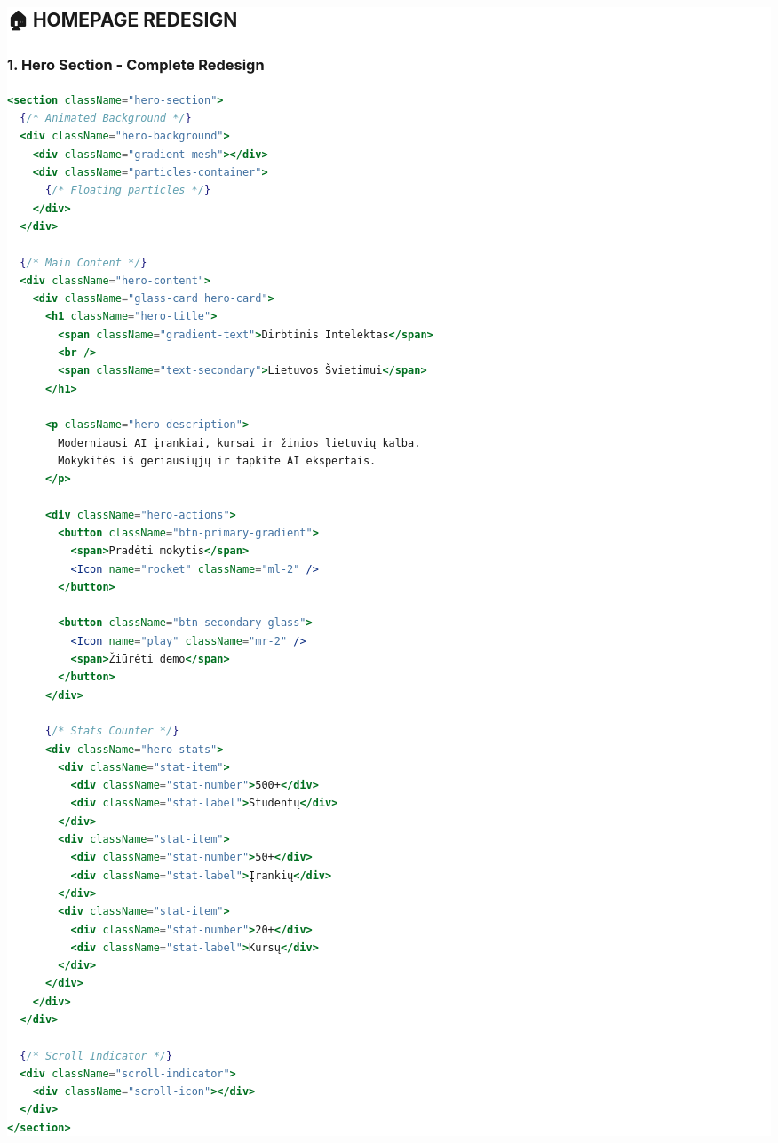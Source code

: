 ## 🏠 **HOMEPAGE REDESIGN**

### **1. Hero Section - Complete Redesign**
```jsx
<section className="hero-section">
  {/* Animated Background */}
  <div className="hero-background">
    <div className="gradient-mesh"></div>
    <div className="particles-container">
      {/* Floating particles */}
    </div>
  </div>

  {/* Main Content */}
  <div className="hero-content">
    <div className="glass-card hero-card">
      <h1 className="hero-title">
        <span className="gradient-text">Dirbtinis Intelektas</span>
        <br />
        <span className="text-secondary">Lietuvos Švietimui</span>
      </h1>
      
      <p className="hero-description">
        Moderniausi AI įrankiai, kursai ir žinios lietuvių kalba. 
        Mokykitės iš geriausiųjų ir tapkite AI ekspertais.
      </p>

      <div className="hero-actions">
        <button className="btn-primary-gradient">
          <span>Pradėti mokytis</span>
          <Icon name="rocket" className="ml-2" />
        </button>
        
        <button className="btn-secondary-glass">
          <Icon name="play" className="mr-2" />
          <span>Žiūrėti demo</span>
        </button>
      </div>

      {/* Stats Counter */}
      <div className="hero-stats">
        <div className="stat-item">
          <div className="stat-number">500+</div>
          <div className="stat-label">Studentų</div>
        </div>
        <div className="stat-item">
          <div className="stat-number">50+</div>
          <div className="stat-label">Įrankių</div>
        </div>
        <div className="stat-item">
          <div className="stat-number">20+</div>
          <div className="stat-label">Kursų</div>
        </div>
      </div>
    </div>
  </div>

  {/* Scroll Indicator */}
  <div className="scroll-indicator">
    <div className="scroll-icon"></div>
  </div>
</section>
```
